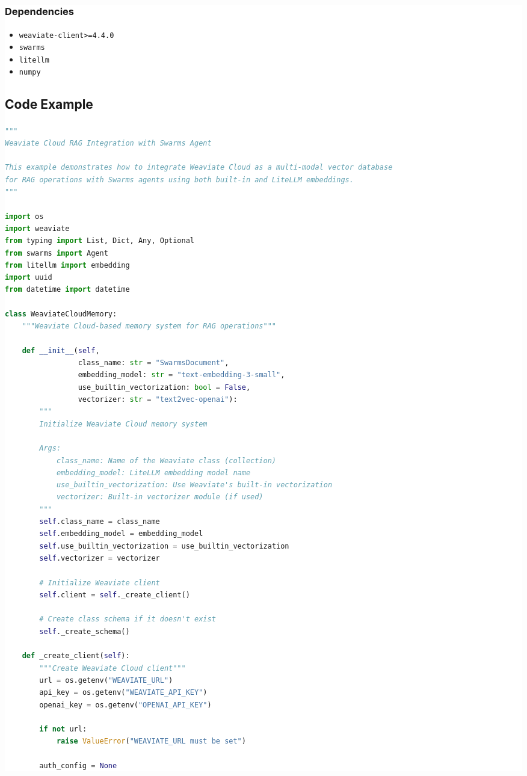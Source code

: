 ### Dependencies

- `weaviate-client>=4.4.0`
- `swarms`
- `litellm`
- `numpy`

## Code Example

```python
"""
Weaviate Cloud RAG Integration with Swarms Agent

This example demonstrates how to integrate Weaviate Cloud as a multi-modal vector database
for RAG operations with Swarms agents using both built-in and LiteLLM embeddings.
"""

import os
import weaviate
from typing import List, Dict, Any, Optional
from swarms import Agent
from litellm import embedding
import uuid
from datetime import datetime

class WeaviateCloudMemory:
    """Weaviate Cloud-based memory system for RAG operations"""
    
    def __init__(self, 
                 class_name: str = "SwarmsDocument",
                 embedding_model: str = "text-embedding-3-small",
                 use_builtin_vectorization: bool = False,
                 vectorizer: str = "text2vec-openai"):
        """
        Initialize Weaviate Cloud memory system
        
        Args:
            class_name: Name of the Weaviate class (collection)
            embedding_model: LiteLLM embedding model name
            use_builtin_vectorization: Use Weaviate's built-in vectorization
            vectorizer: Built-in vectorizer module (if used)
        """
        self.class_name = class_name
        self.embedding_model = embedding_model
        self.use_builtin_vectorization = use_builtin_vectorization
        self.vectorizer = vectorizer
        
        # Initialize Weaviate client
        self.client = self._create_client()
        
        # Create class schema if it doesn't exist
        self._create_schema()
        
    def _create_client(self):
        """Create Weaviate Cloud client"""
        url = os.getenv("WEAVIATE_URL")
        api_key = os.getenv("WEAVIATE_API_KEY")
        openai_key = os.getenv("OPENAI_API_KEY")
        
        if not url:
            raise ValueError("WEAVIATE_URL must be set")
        
        auth_config = None
```